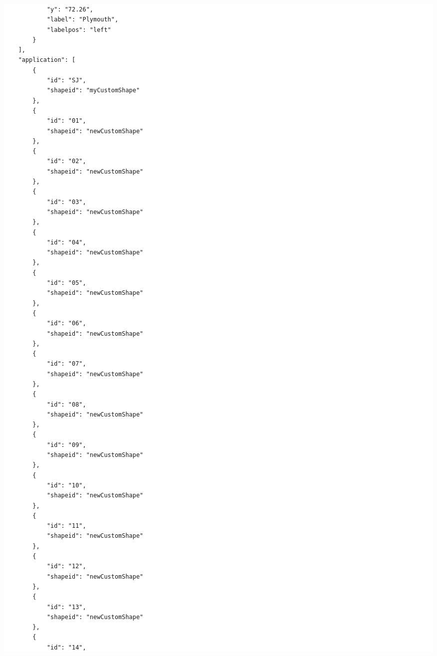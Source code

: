                 "y": "72.26",
                "label": "Plymouth",
                "labelpos": "left"
            }
        ],
        "application": [
            {
                "id": "SJ",
                "shapeid": "myCustomShape"
            },
            {
                "id": "01",
                "shapeid": "newCustomShape"
            },
            {
                "id": "02",
                "shapeid": "newCustomShape"
            },
            {
                "id": "03",
                "shapeid": "newCustomShape"
            },
            {
                "id": "04",
                "shapeid": "newCustomShape"
            },
            {
                "id": "05",
                "shapeid": "newCustomShape"
            },
            {
                "id": "06",
                "shapeid": "newCustomShape"
            },
            {
                "id": "07",
                "shapeid": "newCustomShape"
            },
            {
                "id": "08",
                "shapeid": "newCustomShape"
            },
            {
                "id": "09",
                "shapeid": "newCustomShape"
            },
            {
                "id": "10",
                "shapeid": "newCustomShape"
            },
            {
                "id": "11",
                "shapeid": "newCustomShape"
            },
            {
                "id": "12",
                "shapeid": "newCustomShape"
            },
            {
                "id": "13",
                "shapeid": "newCustomShape"
            },
            {
                "id": "14",